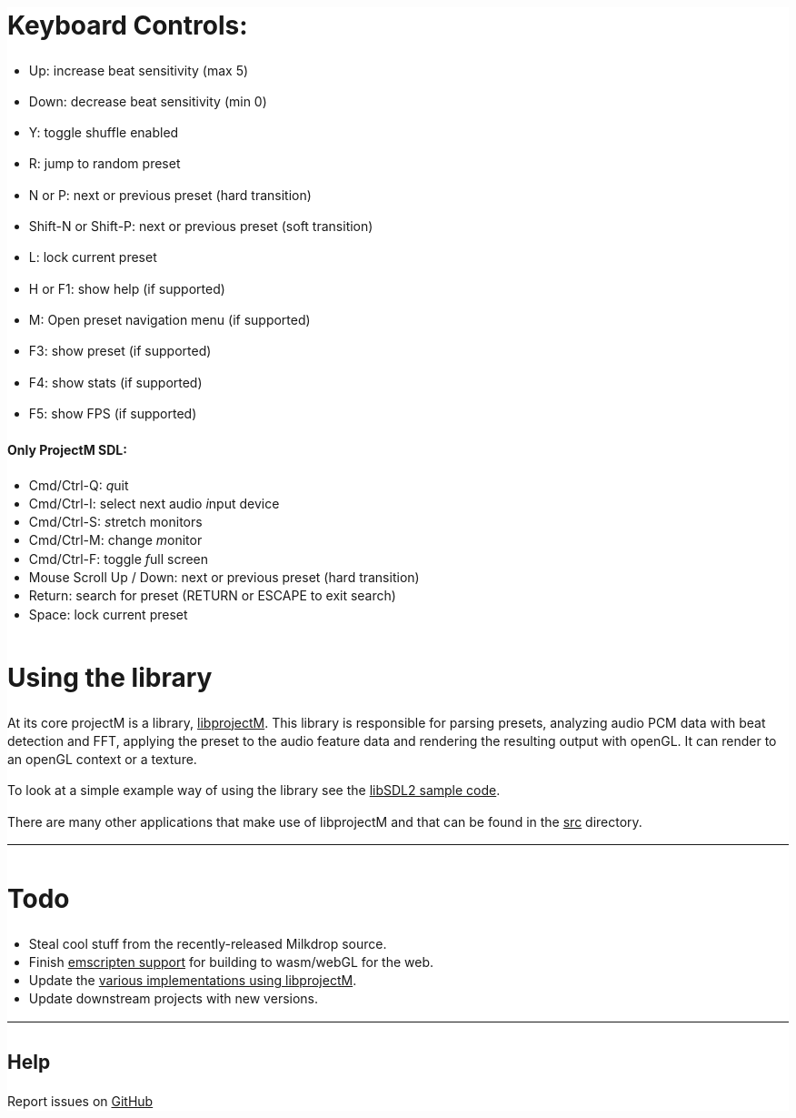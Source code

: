 # Keyboard Controls:
* Up: increase beat sensitivity (max 5)
* Down: decrease beat sensitivity (min 0)
* Y: toggle shuffle enabled
* R: jump to random preset
* N or P: next or previous preset (hard transition)
* Shift-N or Shift-P: next or previous preset (soft transition)
* L: lock current preset

* H or F1: show help (if supported)
* M: Open preset navigation menu (if supported)
* F3: show preset (if supported)
* F4: show stats (if supported)
* F5: show FPS (if supported)

#### Only ProjectM SDL:
* Cmd/Ctrl-Q: *q*uit
* Cmd/Ctrl-I: select next audio *i*nput device
* Cmd/Ctrl-S: *s*tretch monitors
* Cmd/Ctrl-M: change *m*onitor
* Cmd/Ctrl-F: toggle *f*ull screen
* Mouse Scroll Up / Down: next or previous preset (hard transition)
* Return: search for preset (RETURN or ESCAPE to exit search)
* Space: lock current preset


# Using the library
At its core projectM is a library, [libprojectM](src/libprojectM). This library is responsible for parsing presets, analyzing audio PCM data with beat detection and FFT, applying the preset to the audio feature data and rendering the resulting output with openGL. It can render to an openGL context or a texture.

To look at a simple example way of using the library see the [libSDL2 sample code](src/projectM-sdl/projectM_SDL_main.cpp).

There are many other applications that make use of libprojectM and that can be found in the [src](src/) directory.

***

# Todo
* Steal cool stuff from the recently-released Milkdrop source.
* Finish [emscripten support](https://github.com/projectM-visualizer/projectm/pull/307) for building to wasm/webGL for the web.
* Update the [various implementations using libprojectM](src).
* Update downstream projects with new versions.

***

## Help
Report issues on [GitHub](https://github.com/projectM-visualizer/projectm/issues/new)

